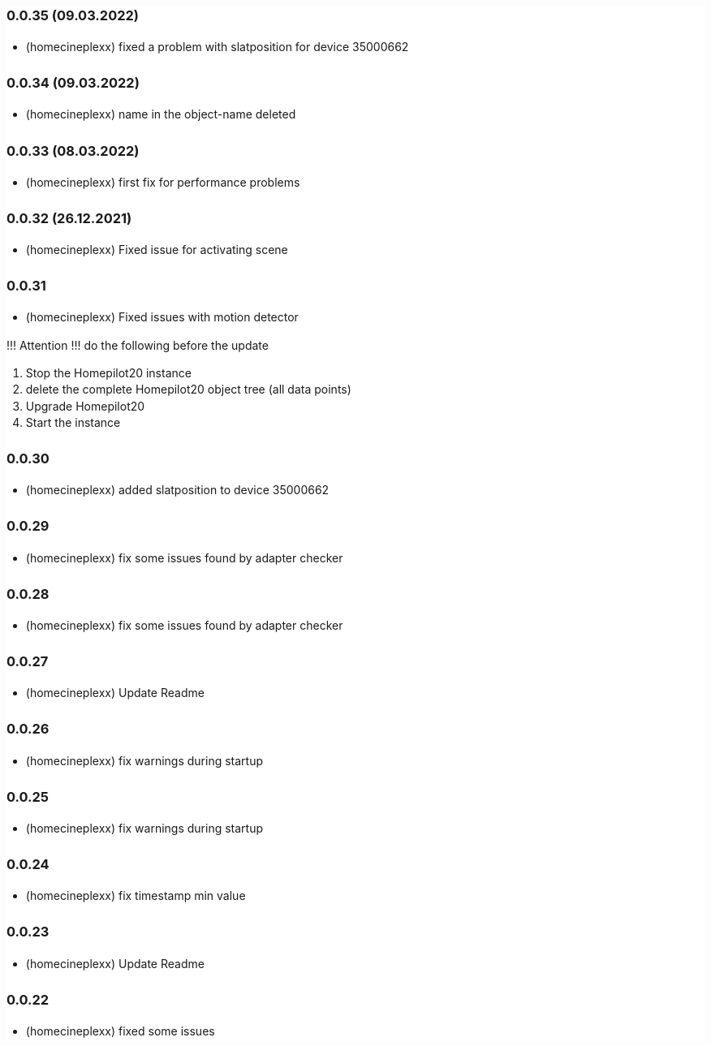 ### 0.0.35      (09.03.2022)
* (homecineplexx) fixed a problem with slatposition for device 35000662 

### 0.0.34      (09.03.2022)
* (homecineplexx) name in the object-name deleted 

### 0.0.33      (08.03.2022)
* (homecineplexx) first fix for performance problems

### 0.0.32      (26.12.2021)
* (homecineplexx) Fixed issue for activating scene

### 0.0.31
* (homecineplexx) Fixed issues with motion detector

!!! Attention !!! do the following before the update
1) Stop the Homepilot20 instance
2) delete the complete Homepilot20 object tree (all data points)
3) Upgrade Homepilot20
4) Start the instance


### 0.0.30
* (homecineplexx) added slatposition to device 35000662

### 0.0.29
* (homecineplexx) fix some issues found by adapter checker

### 0.0.28
* (homecineplexx) fix some issues found by adapter checker

### 0.0.27
* (homecineplexx) Update Readme

### 0.0.26
* (homecineplexx) fix warnings during startup

### 0.0.25
* (homecineplexx) fix warnings during startup

### 0.0.24
* (homecineplexx) fix timestamp min value

### 0.0.23
* (homecineplexx) Update Readme

### 0.0.22
* (homecineplexx) fixed some issues
